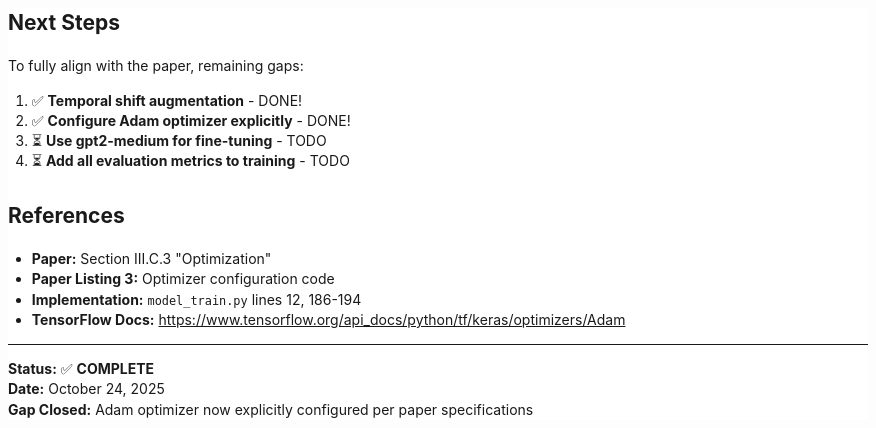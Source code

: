 ```python
```

## Next Steps

To fully align with the paper, remaining gaps:

1. ✅ **Temporal shift augmentation** - DONE!
2. ✅ **Configure Adam optimizer explicitly** - DONE!
3. ⏳ **Use gpt2-medium for fine-tuning** - TODO
4. ⏳ **Add all evaluation metrics to training** - TODO

## References

- **Paper:** Section III.C.3 "Optimization"
- **Paper Listing 3:** Optimizer configuration code
- **Implementation:** `model_train.py` lines 12, 186-194
- **TensorFlow Docs:** https://www.tensorflow.org/api_docs/python/tf/keras/optimizers/Adam

---

**Status:** ✅ **COMPLETE**  
**Date:** October 24, 2025  
**Gap Closed:** Adam optimizer now explicitly configured per paper specifications
